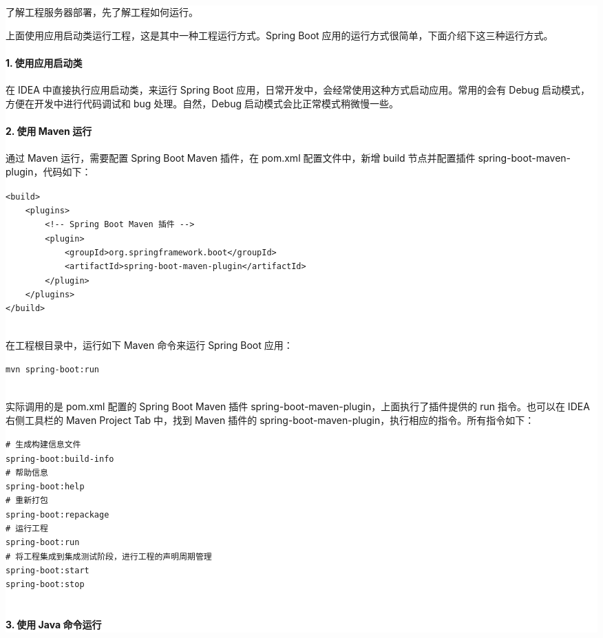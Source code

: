 了解工程服务器部署，先了解工程如何运行。

上面使用应用启动类运行工程，这是其中一种工程运行方式。Spring Boot 应用的运行方式很简单，下面介绍下这三种运行方式。

#### 1. 使用应用启动类

在 IDEA 中直接执行应用启动类，来运行 Spring Boot 应用，日常开发中，会经常使用这种方式启动应用。常用的会有 Debug 启动模式，方便在开发中进行代码调试和 bug 处理。自然，Debug 启动模式会比正常模式稍微慢一些。

#### 2. 使用 Maven 运行

通过 Maven 运行，需要配置 Spring Boot Maven 插件，在 pom.xml 配置文件中，新增 build 节点并配置插件 spring-boot-maven-plugin，代码如下：

```
<build>
    <plugins>
        <!-- Spring Boot Maven 插件 -->
        <plugin>
            <groupId>org.springframework.boot</groupId>
            <artifactId>spring-boot-maven-plugin</artifactId>
        </plugin>
    </plugins>
</build>


```

在工程根目录中，运行如下 Maven 命令来运行 Spring Boot 应用：

```
mvn spring-boot:run


```

实际调用的是 pom.xml 配置的 Spring Boot Maven 插件 spring-boot-maven-plugin，上面执行了插件提供的 run 指令。也可以在 IDEA 右侧工具栏的 Maven Project Tab 中，找到 Maven 插件的 spring-boot-maven-plugin，执行相应的指令。所有指令如下：

```
# 生成构建信息文件
spring-boot:build-info
# 帮助信息
spring-boot:help
# 重新打包
spring-boot:repackage
# 运行工程
spring-boot:run
# 将工程集成到集成测试阶段，进行工程的声明周期管理
spring-boot:start
spring-boot:stop


```

#### 3. 使用 Java 命令运行
